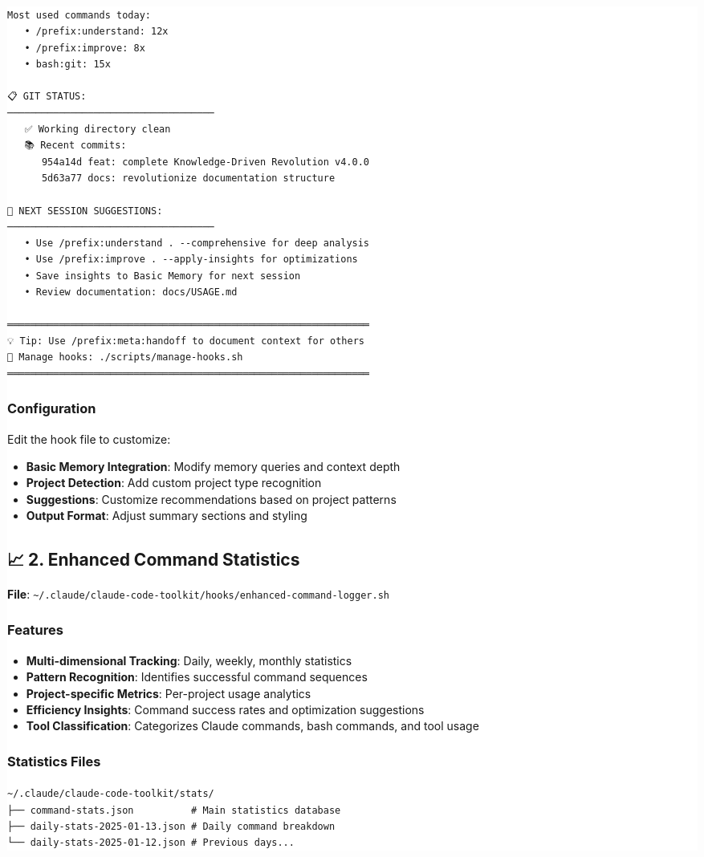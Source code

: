 ```
Most used commands today:
   • /prefix:understand: 12x
   • /prefix:improve: 8x
   • bash:git: 15x

📋 GIT STATUS:
────────────────────────────────────
   ✅ Working directory clean
   📚 Recent commits:
      954a14d feat: complete Knowledge-Driven Revolution v4.0.0
      5d63a77 docs: revolutionize documentation structure

🎯 NEXT SESSION SUGGESTIONS:
────────────────────────────────────
   • Use /prefix:understand . --comprehensive for deep analysis
   • Use /prefix:improve . --apply-insights for optimizations
   • Save insights to Basic Memory for next session
   • Review documentation: docs/USAGE.md

═══════════════════════════════════════════════════════════════
💡 Tip: Use /prefix:meta:handoff to document context for others
🔧 Manage hooks: ./scripts/manage-hooks.sh
═══════════════════════════════════════════════════════════════
```

### Configuration

Edit the hook file to customize:

- **Basic Memory Integration**: Modify memory queries and context depth
- **Project Detection**: Add custom project type recognition
- **Suggestions**: Customize recommendations based on project patterns
- **Output Format**: Adjust summary sections and styling

## 📈 2. Enhanced Command Statistics

**File**: `~/.claude/claude-code-toolkit/hooks/enhanced-command-logger.sh`

### Features

- **Multi-dimensional Tracking**: Daily, weekly, monthly statistics
- **Pattern Recognition**: Identifies successful command sequences
- **Project-specific Metrics**: Per-project usage analytics
- **Efficiency Insights**: Command success rates and optimization suggestions
- **Tool Classification**: Categorizes Claude commands, bash commands, and tool usage

### Statistics Files

```
~/.claude/claude-code-toolkit/stats/
├── command-stats.json          # Main statistics database
├── daily-stats-2025-01-13.json # Daily command breakdown
└── daily-stats-2025-01-12.json # Previous days...
```
